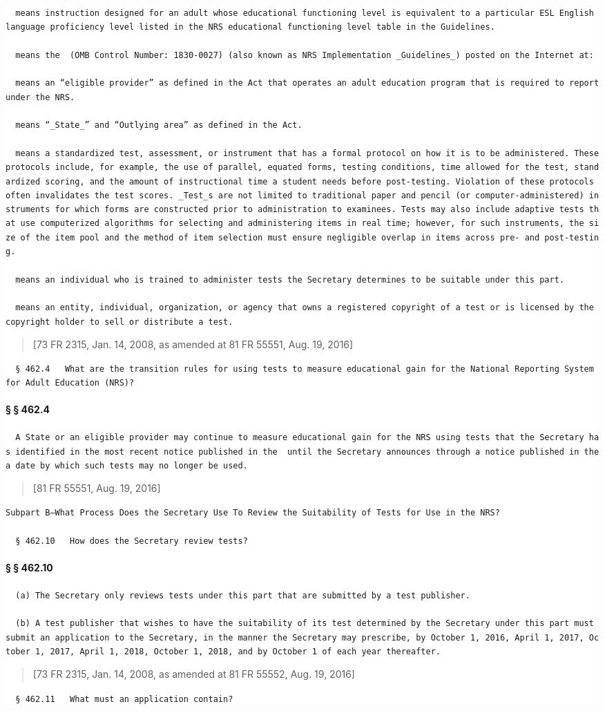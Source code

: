       means instruction designed for an adult whose educational functioning level is equivalent to a particular ESL English language proficiency level listed in the NRS educational functioning level table in the Guidelines.

      means the  (OMB Control Number: 1830-0027) (also known as NRS Implementation _Guidelines_) posted on the Internet at:

      means an “eligible provider” as defined in the Act that operates an adult education program that is required to report under the NRS.

      means “_State_” and “Outlying area” as defined in the Act.

      means a standardized test, assessment, or instrument that has a formal protocol on how it is to be administered. These protocols include, for example, the use of parallel, equated forms, testing conditions, time allowed for the test, standardized scoring, and the amount of instructional time a student needs before post-testing. Violation of these protocols often invalidates the test scores. _Test_s are not limited to traditional paper and pencil (or computer-administered) instruments for which forms are constructed prior to administration to examinees. Tests may also include adaptive tests that use computerized algorithms for selecting and administering items in real time; however, for such instruments, the size of the item pool and the method of item selection must ensure negligible overlap in items across pre- and post-testing.

      means an individual who is trained to administer tests the Secretary determines to be suitable under this part.

      means an entity, individual, organization, or agency that owns a registered copyright of a test or is licensed by the copyright holder to sell or distribute a test.

> [73 FR 2315, Jan. 14, 2008, as amended at 81 FR 55551, Aug. 19, 2016]

      § 462.4   What are the transition rules for using tests to measure educational gain for the National Reporting System for Adult Education (NRS)?

#### § § 462.4

      A State or an eligible provider may continue to measure educational gain for the NRS using tests that the Secretary has identified in the most recent notice published in the  until the Secretary announces through a notice published in the  a date by which such tests may no longer be used.

> [81 FR 55551, Aug. 19, 2016]

    Subpart B—What Process Does the Secretary Use To Review the Suitability of Tests for Use in the NRS?

      § 462.10   How does the Secretary review tests?

#### § § 462.10

      (a) The Secretary only reviews tests under this part that are submitted by a test publisher.

      (b) A test publisher that wishes to have the suitability of its test determined by the Secretary under this part must submit an application to the Secretary, in the manner the Secretary may prescribe, by October 1, 2016, April 1, 2017, October 1, 2017, April 1, 2018, October 1, 2018, and by October 1 of each year thereafter.

> [73 FR 2315, Jan. 14, 2008, as amended at 81 FR 55552, Aug. 19, 2016]

      § 462.11   What must an application contain?
